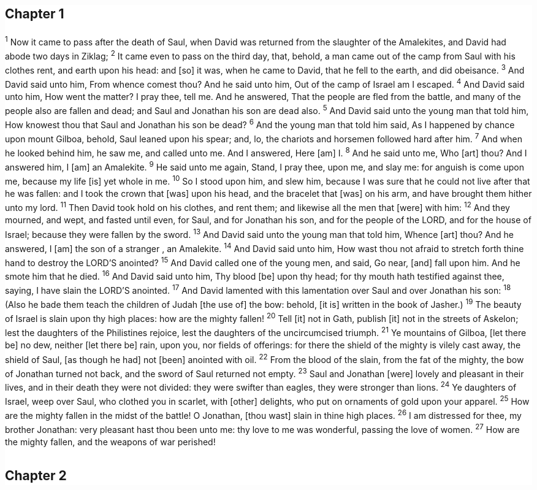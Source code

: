 ## Chapter 1

<sup>1</sup> Now it came to pass after the death of Saul, when David was returned from the slaughter of the Amalekites, and David had abode two days in Ziklag;
<sup>2</sup> It came even to pass on the third day, that, behold, a man came out of the camp from Saul with his clothes rent, and earth upon his head: and [so] it was, when he came to David, that he fell to the earth, and did obeisance.
<sup>3</sup> And David said unto him, From whence comest thou? And he said unto him, Out of the camp of Israel am I escaped.
<sup>4</sup> And David said unto him, How went the matter? I pray thee, tell me. And he answered, That the people are fled from the battle, and many of the people also are fallen and dead; and Saul and Jonathan his son are dead also.
<sup>5</sup> And David said unto the young man that told him, How knowest thou that Saul and Jonathan his son be dead?
<sup>6</sup> And the young man that told him said, As I happened by chance upon mount Gilboa, behold, Saul leaned upon his spear; and, lo, the chariots and horsemen followed hard after him.
<sup>7</sup> And when he looked behind him, he saw me, and called unto me. And I answered, Here [am] I.
<sup>8</sup> And he said unto me, Who [art] thou? And I answered him, I [am] an Amalekite.
<sup>9</sup> He said unto me again, Stand, I pray thee, upon me, and slay me: for anguish is come upon me, because my life [is] yet whole in me.
<sup>10</sup> So I stood upon him, and slew him, because I was sure that he could not live after that he was fallen: and I took the crown that [was] upon his head, and the bracelet that [was] on his arm, and have brought them hither unto my lord.
<sup>11</sup> Then David took hold on his clothes, and rent them; and likewise all the men that [were] with him:
<sup>12</sup> And they mourned, and wept, and fasted until even, for Saul, and for Jonathan his son, and for the people of the LORD, and for the house of Israel; because they were fallen by the sword.
<sup>13</sup> And David said unto the young man that told him, Whence [art] thou? And he answered, I [am] the son of a stranger , an Amalekite.
<sup>14</sup> And David said unto him, How wast thou not afraid to stretch forth thine hand to destroy the LORD’S anointed?
<sup>15</sup> And David called one of the young men, and said, Go near, [and] fall upon him. And he smote him that he died.
<sup>16</sup> And David said unto him, Thy blood [be] upon thy head; for thy mouth hath testified against thee, saying, I have slain the LORD’S anointed.
<sup>17</sup> And David lamented with this lamentation over Saul and over Jonathan his son:
<sup>18</sup> (Also he bade them teach the children of Judah [the use of] the bow: behold, [it is] written in the book of Jasher.)
<sup>19</sup> The beauty of Israel is slain upon thy high places: how are the mighty fallen!
<sup>20</sup> Tell [it] not in Gath, publish [it] not in the streets of Askelon; lest the daughters of the Philistines rejoice, lest the daughters of the uncircumcised triumph.
<sup>21</sup> Ye mountains of Gilboa, [let there be] no dew, neither [let there be] rain, upon you, nor fields of offerings: for there the shield of the mighty is vilely cast away, the shield of Saul, [as though he had] not [been] anointed with oil.
<sup>22</sup> From the blood of the slain, from the fat of the mighty, the bow of Jonathan turned not back, and the sword of Saul returned not empty.
<sup>23</sup> Saul and Jonathan [were] lovely and pleasant in their lives, and in their death they were not divided: they were swifter than eagles, they were stronger than lions.
<sup>24</sup> Ye daughters of Israel, weep over Saul, who clothed you in scarlet, with [other] delights, who put on ornaments of gold upon your apparel.
<sup>25</sup> How are the mighty fallen in the midst of the battle! O Jonathan, [thou wast] slain in thine high places.
<sup>26</sup> I am distressed for thee, my brother Jonathan: very pleasant hast thou been unto me: thy love to me was wonderful, passing the love of women.
<sup>27</sup> How are the mighty fallen, and the weapons of war perished!
## Chapter 2

